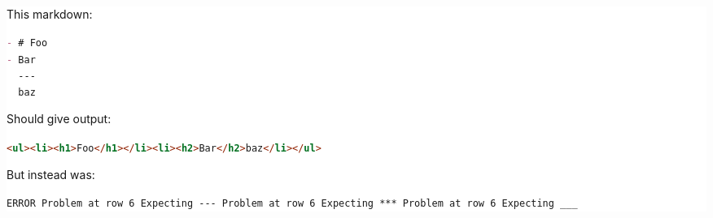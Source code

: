 This markdown:

```markdown
- # Foo
- Bar
  ---
  baz

```

Should give output:

```html
<ul><li><h1>Foo</h1></li><li><h2>Bar</h2>baz</li></ul>
```

But instead was:

```html
ERROR Problem at row 6 Expecting --- Problem at row 6 Expecting *** Problem at row 6 Expecting ___
```
